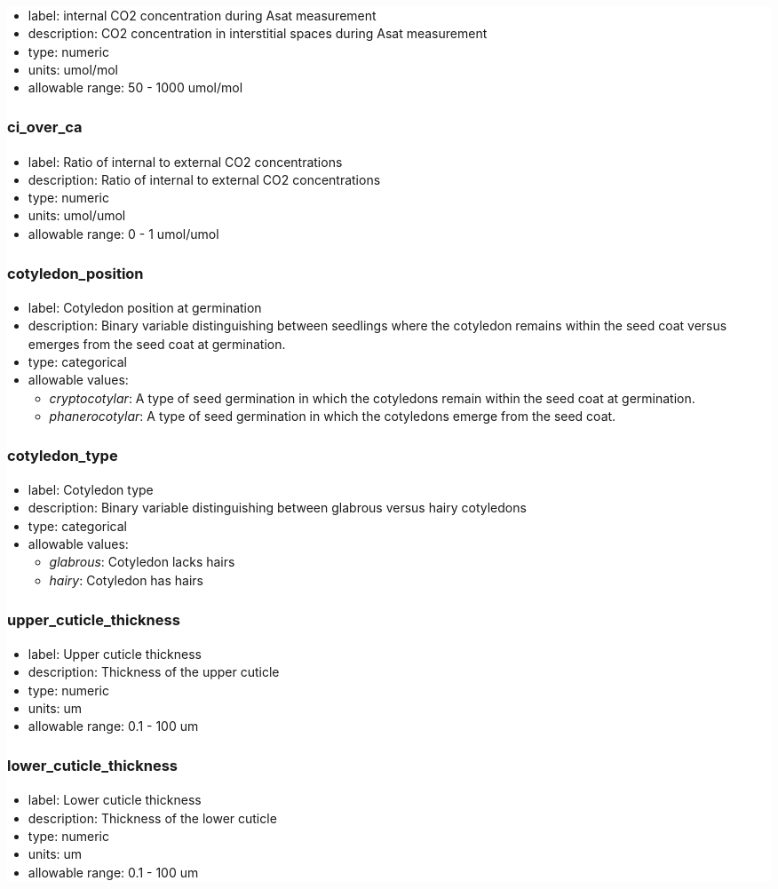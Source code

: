   - label: internal CO2 concentration during Asat measurement
  - description: CO2 concentration in interstitial spaces during Asat
    measurement
  - type: numeric
  - units: umol/mol
  - allowable range: 50 - 1000 umol/mol

### ci\_over\_ca

  - label: Ratio of internal to external CO2 concentrations
  - description: Ratio of internal to external CO2 concentrations
  - type: numeric
  - units: umol/umol
  - allowable range: 0 - 1 umol/umol

### cotyledon\_position

  - label: Cotyledon position at germination
  - description: Binary variable distinguishing between seedlings where
    the cotyledon remains within the seed coat versus emerges from the
    seed coat at germination.
  - type: categorical
  - allowable values:
      - *cryptocotylar*: A type of seed germination in which the
        cotyledons remain within the seed coat at germination.
      - *phanerocotylar*: A type of seed germination in which the
        cotyledons emerge from the seed coat.

### cotyledon\_type

  - label: Cotyledon type
  - description: Binary variable distinguishing between glabrous versus
    hairy cotyledons
  - type: categorical
  - allowable values:
      - *glabrous*: Cotyledon lacks hairs
      - *hairy*: Cotyledon has hairs

### upper\_cuticle\_thickness

  - label: Upper cuticle thickness
  - description: Thickness of the upper cuticle
  - type: numeric
  - units: um
  - allowable range: 0.1 - 100 um

### lower\_cuticle\_thickness

  - label: Lower cuticle thickness
  - description: Thickness of the lower cuticle
  - type: numeric
  - units: um
  - allowable range: 0.1 - 100 um
